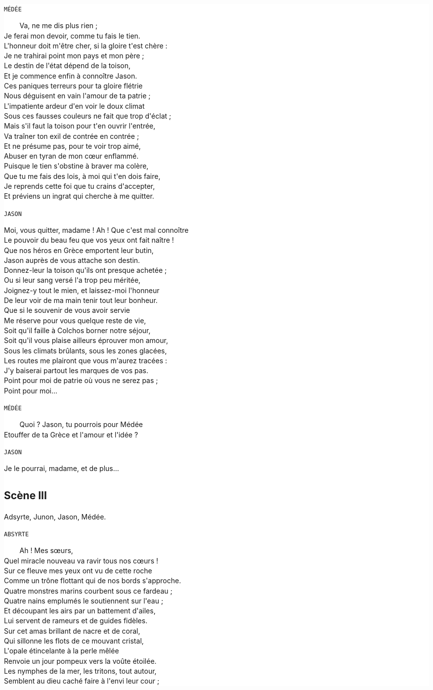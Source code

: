     MÉDÉE
        Va, ne me dis plus rien ;  
Je ferai mon devoir, comme tu fais le tien.  
L'honneur doit m'être cher, si la gloire t'est chère :  
Je ne trahirai point mon pays et mon père ;  
Le destin de l'état dépend de la toison,  
Et je commence enfin à connoître Jason.  
Ces paniques terreurs pour ta gloire flétrie  
Nous déguisent en vain l'amour de ta patrie ;  
L'impatiente ardeur d'en voir le doux climat  
Sous ces fausses couleurs ne fait que trop d'éclat ;  
Mais s'il faut la toison pour t'en ouvrir l'entrée,  
Va traîner ton exil de contrée en contrée ;  
Et ne présume pas, pour te voir trop aimé,  
Abuser en tyran de mon cœur enflammé.  
Puisque le tien s'obstine à braver ma colère,  
Que tu me fais des lois, à moi qui t'en dois faire,  
Je reprends cette foi que tu crains d'accepter,  
Et préviens un ingrat qui cherche à me quitter.  

    JASON
Moi, vous quitter, madame ! Ah ! Que c'est mal connoître  
Le pouvoir du beau feu que vos yeux ont fait naître !  
Que nos héros en Grèce emportent leur butin,  
Jason auprès de vous attache son destin.  
Donnez-leur la toison qu'ils ont presque achetée ;  
Ou si leur sang versé l'a trop peu méritée,  
Joignez-y tout le mien, et laissez-moi l'honneur  
De leur voir de ma main tenir tout leur bonheur.  
Que si le souvenir de vous avoir servie  
Me réserve pour vous quelque reste de vie,  
Soit qu'il faille à Colchos borner notre séjour,  
Soit qu'il vous plaise ailleurs éprouver mon amour,  
Sous les climats brûlants, sous les zones glacées,  
Les routes me plairont que vous m'aurez tracées :  
J'y baiserai partout les marques de vos pas.  
Point pour moi de patrie où vous ne serez pas ;  
Point pour moi...  

    MÉDÉE
        Quoi ? Jason, tu pourrois pour Médée  
Etouffer de ta Grèce et l'amour et l'idée ?  

    JASON
Je le pourrai, madame, et de plus...  


## Scène III
Adsyrte, Junon, Jason, Médée.


    ABSYRTE
        Ah ! Mes sœurs,  
Quel miracle nouveau va ravir tous nos cœurs !  
Sur ce fleuve mes yeux ont vu de cette roche  
Comme un trône flottant qui de nos bords s'approche.  
Quatre monstres marins courbent sous ce fardeau ;  
Quatre nains emplumés le soutiennent sur l'eau ;  
Et découpant les airs par un battement d'ailes,  
Lui servent de rameurs et de guides fidèles.  
Sur cet amas brillant de nacre et de coral,  
Qui sillonne les flots de ce mouvant cristal,  
L'opale étincelante à la perle mêlée  
Renvoie un jour pompeux vers la voûte étoilée.  
Les nymphes de la mer, les tritons, tout autour,  
Semblent au dieu caché faire à l'envi leur cour ;  